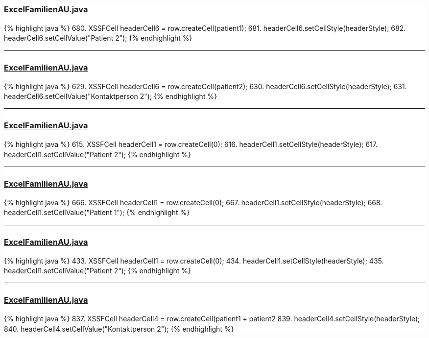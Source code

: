### [ExcelFamilienAU.java](https://searchcode.com/codesearch/view/91974058/)
{% highlight java %}
680. XSSFCell headerCell6 = row.createCell(patient1);
681. headerCell6.setCellStyle(headerStyle);
682. headerCell6.setCellValue("Patient 2");
{% endhighlight %}

***

### [ExcelFamilienAU.java](https://searchcode.com/codesearch/view/91974058/)
{% highlight java %}
629. XSSFCell headerCell6 = row.createCell(patient2);
630. headerCell6.setCellStyle(headerStyle);
631. headerCell6.setCellValue("Kontaktperson 2");
{% endhighlight %}

***

### [ExcelFamilienAU.java](https://searchcode.com/codesearch/view/91974058/)
{% highlight java %}
615. XSSFCell headerCell1 = row.createCell(0);
616. headerCell1.setCellStyle(headerStyle);
617. headerCell1.setCellValue("Patient 2");
{% endhighlight %}

***

### [ExcelFamilienAU.java](https://searchcode.com/codesearch/view/91974058/)
{% highlight java %}
666. XSSFCell headerCell1 = row.createCell(0);
667. headerCell1.setCellStyle(headerStyle);
668. headerCell1.setCellValue("Patient 1");
{% endhighlight %}

***

### [ExcelFamilienAU.java](https://searchcode.com/codesearch/view/91974058/)
{% highlight java %}
433. XSSFCell headerCell1 = row.createCell(0);
434. headerCell1.setCellStyle(headerStyle);
435. headerCell1.setCellValue("Patient 2");
{% endhighlight %}

***

### [ExcelFamilienAU.java](https://searchcode.com/codesearch/view/91974058/)
{% highlight java %}
837. XSSFCell headerCell4 = row.createCell(patient1 + patient2
839. headerCell4.setCellStyle(headerStyle);
840. headerCell4.setCellValue("Kontaktperson 2");
{% endhighlight %}
